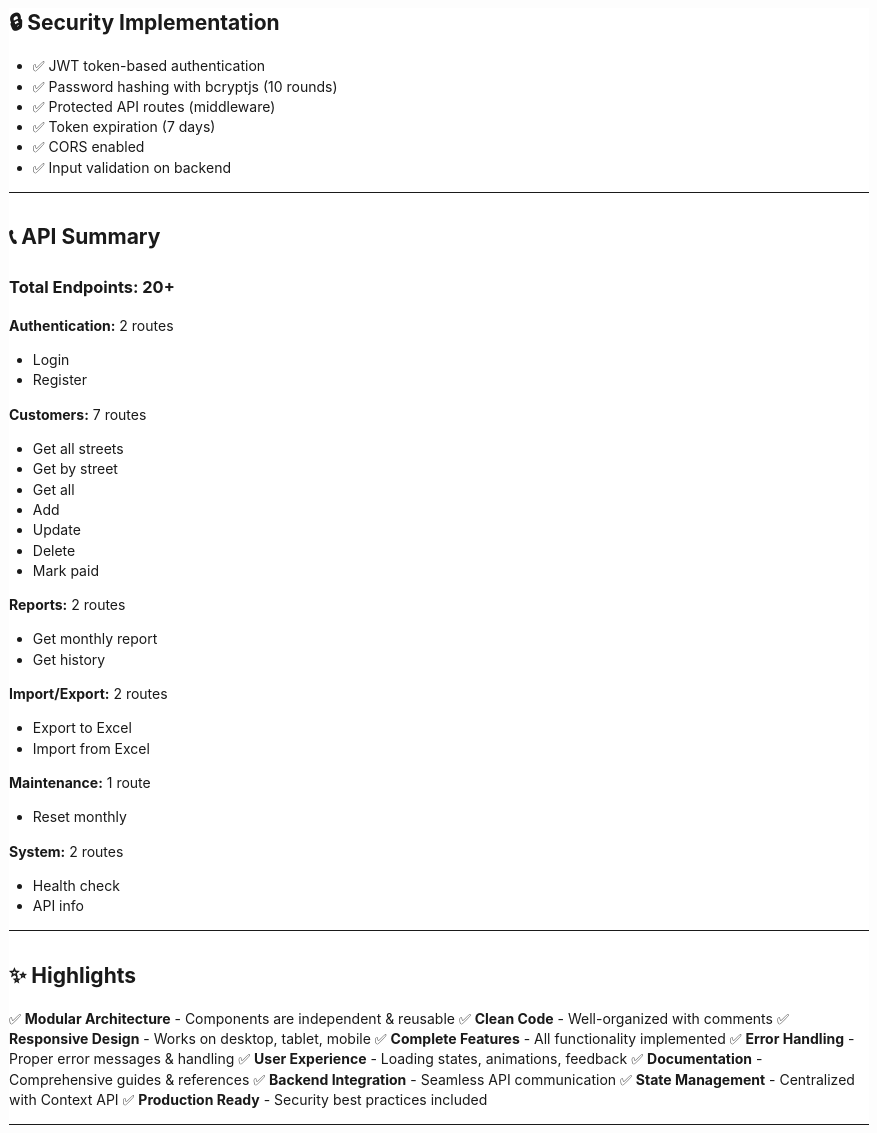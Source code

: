 
## 🔒 Security Implementation

- ✅ JWT token-based authentication
- ✅ Password hashing with bcryptjs (10 rounds)
- ✅ Protected API routes (middleware)
- ✅ Token expiration (7 days)
- ✅ CORS enabled
- ✅ Input validation on backend

---

## 📞 API Summary

### Total Endpoints: 20+

**Authentication:** 2 routes

- Login
- Register

**Customers:** 7 routes

- Get all streets
- Get by street
- Get all
- Add
- Update
- Delete
- Mark paid

**Reports:** 2 routes

- Get monthly report
- Get history

**Import/Export:** 2 routes

- Export to Excel
- Import from Excel

**Maintenance:** 1 route

- Reset monthly

**System:** 2 routes

- Health check
- API info

---

## ✨ Highlights

✅ **Modular Architecture** - Components are independent & reusable
✅ **Clean Code** - Well-organized with comments
✅ **Responsive Design** - Works on desktop, tablet, mobile
✅ **Complete Features** - All functionality implemented
✅ **Error Handling** - Proper error messages & handling
✅ **User Experience** - Loading states, animations, feedback
✅ **Documentation** - Comprehensive guides & references
✅ **Backend Integration** - Seamless API communication
✅ **State Management** - Centralized with Context API
✅ **Production Ready** - Security best practices included

---